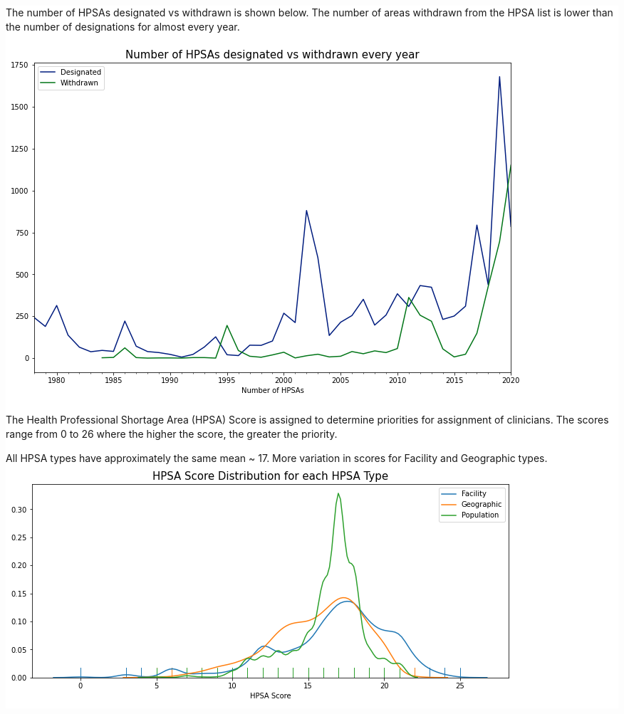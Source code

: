 The number of HPSAs designated vs withdrawn is shown below. The number of areas withdrawn from the HPSA list is lower than the number of designations for almost every year.

![](images/Figure2_designated_vs_withdrawn.png)

The Health Professional Shortage Area (HPSA) Score is assigned to determine priorities for assignment of clinicians. The scores range from 0 to 26 where the higher the score, the greater the priority.

All HPSA types have approximately the same mean ~ 17. More variation in scores for Facility and Geographic types.
![](images/Figure8_hpsas_score.png)
